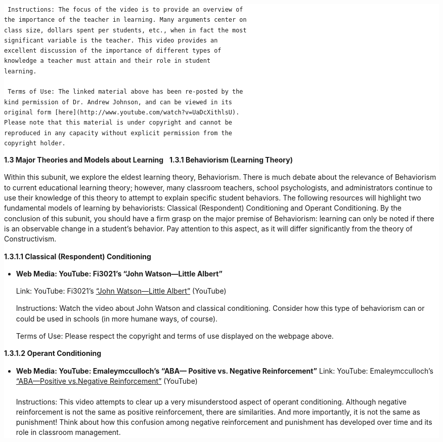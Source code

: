      Instructions: The focus of the video is to provide an overview of
    the importance of the teacher in learning. Many arguments center on
    class size, dollars spent per students, etc., when in fact the most
    significant variable is the teacher. This video provides an
    excellent discussion of the importance of different types of
    knowledge a teacher must attain and their role in student
    learning.  
        
     Terms of Use: The linked material above has been re-posted by the
    kind permission of Dr. Andrew Johnson, and can be viewed in its
    original form [here](http://www.youtube.com/watch?v=UaDcXithlsU).
    Please note that this material is under copyright and cannot be
    reproduced in any capacity without explicit permission from the
    copyright holder.

**1.3 Major Theories and Models about Learning** <span id="1.3"></span> 
**1.3.1 Behaviorism (Learning Theory)** <span id="1.3.1"></span> 

Within this subunit, we explore the eldest learning theory, Behaviorism.
There is much debate about the relevance of Behaviorism to current
educational learning theory; however, many classroom teachers, school
psychologists, and administrators continue to use their knowledge of
this theory to attempt to explain specific student behaviors. The
following resources will highlight two fundamental models of learning by
behaviorists: Classical (Respondent) Conditioning and Operant
Conditioning. By the conclusion of this subunit, you should have a firm
grasp on the major premise of Behaviorism: learning can only be noted if
there is an observable change in a student’s behavior. Pay attention to
this aspect, as it will differ significantly from the theory of
Constructivism. 

**1.3.1.1 Classical (Respondent) Conditioning** <span
id="1.3.1.1"></span> 
-   **Web Media: YouTube: Fi3021’s “John Watson—Little Albert”**

    Link: YouTube: Fi3021’s [“John Watson—Little
    Albert”](https://www.youtube.com/watch?v=Xt0ucxOrPQE) (YouTube)  
      
     Instructions: Watch the video about John Watson and classical
    conditioning. Consider how this type of behaviorism can or could be
    used in schools (in more humane ways, of course).  
      
     Terms of Use: Please respect the copyright and terms of use
    displayed on the webpage above.

**1.3.1.2 Operant Conditioning** <span id="1.3.1.2"></span> 
-   **Web Media: YouTube: Emaleymcculloch’s “ABA— Positive vs. Negative
    Reinforcement”**
    Link: YouTube: Emaleymcculloch’s [“ABA—Positive vs.Negative
    Reinforcement”](http://www.youtube.com/watch?v=wfraBsz9gX4)
    (YouTube)  
        
     Instructions: This video attempts to clear up a very misunderstood
    aspect of operant conditioning. Although negative reinforcement is
    not the same as positive reinforcement, there are similarities. And
    more importantly, it is not the same as punishment! Think about how
    this confusion among negative reinforcement and punishment has
    developed over time and its role in classroom management.  
      